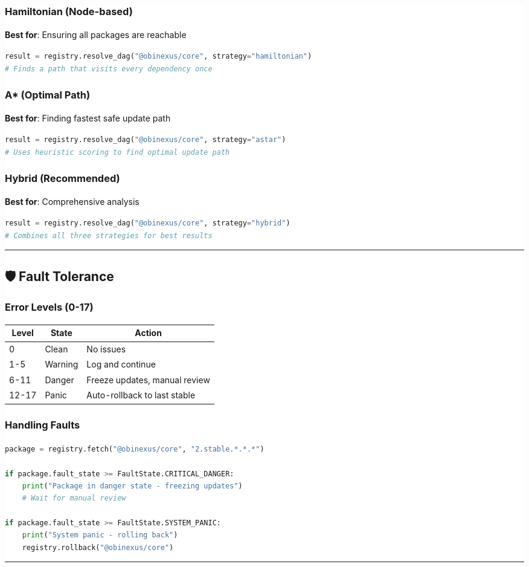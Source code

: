 ### Hamiltonian (Node-based)
**Best for**: Ensuring all packages are reachable

```python
result = registry.resolve_dag("@obinexus/core", strategy="hamiltonian")
# Finds a path that visits every dependency once
```

### A* (Optimal Path)
**Best for**: Finding fastest safe update path

```python
result = registry.resolve_dag("@obinexus/core", strategy="astar")
# Uses heuristic scoring to find optimal update path
```

### Hybrid (Recommended)
**Best for**: Comprehensive analysis

```python
result = registry.resolve_dag("@obinexus/core", strategy="hybrid")
# Combines all three strategies for best results
```

---

## 🛡️ Fault Tolerance

### Error Levels (0-17)

| Level | State | Action |
|-------|-------|--------|
| 0 | Clean | No issues |
| 1-5 | Warning | Log and continue |
| 6-11 | Danger | Freeze updates, manual review |
| 12-17 | Panic | Auto-rollback to last stable |

### Handling Faults

```python
package = registry.fetch("@obinexus/core", "2.stable.*.*.*")

if package.fault_state >= FaultState.CRITICAL_DANGER:
    print("Package in danger state - freezing updates")
    # Wait for manual review
    
if package.fault_state >= FaultState.SYSTEM_PANIC:
    print("System panic - rolling back")
    registry.rollback("@obinexus/core")
```

---